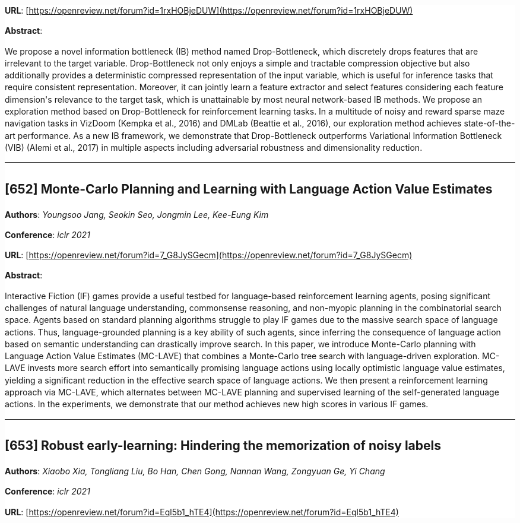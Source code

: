 **URL**: [https://openreview.net/forum?id=1rxHOBjeDUW](https://openreview.net/forum?id=1rxHOBjeDUW)

**Abstract**:

We propose a novel information bottleneck (IB) method named Drop-Bottleneck, which discretely drops features that are irrelevant to the target variable. Drop-Bottleneck not only enjoys a simple and tractable compression objective but also additionally provides a deterministic compressed representation of the input variable, which is useful for inference tasks that require consistent representation. Moreover, it can jointly learn a feature extractor and select features considering each feature dimension's relevance to the target task, which is unattainable by most neural network-based IB methods. We propose an exploration method based on Drop-Bottleneck for reinforcement learning tasks. In a multitude of noisy and reward sparse maze navigation tasks in VizDoom (Kempka et al., 2016) and DMLab (Beattie et al., 2016), our exploration method achieves state-of-the-art performance. As a new IB framework, we demonstrate that Drop-Bottleneck outperforms Variational Information Bottleneck (VIB) (Alemi et al., 2017) in multiple aspects including adversarial robustness and dimensionality reduction.

----

## [652] Monte-Carlo Planning and Learning with Language Action Value Estimates

**Authors**: *Youngsoo Jang, Seokin Seo, Jongmin Lee, Kee-Eung Kim*

**Conference**: *iclr 2021*

**URL**: [https://openreview.net/forum?id=7_G8JySGecm](https://openreview.net/forum?id=7_G8JySGecm)

**Abstract**:

Interactive Fiction (IF) games provide a useful testbed for language-based reinforcement learning agents, posing significant challenges of natural language understanding, commonsense reasoning, and non-myopic planning in the combinatorial search space. Agents based on standard planning algorithms struggle to play IF games due to the massive search space of language actions. Thus, language-grounded planning is a key ability of such agents, since inferring the consequence of language action based on semantic understanding can drastically improve search. In this paper, we introduce Monte-Carlo planning with Language Action Value Estimates (MC-LAVE) that combines a Monte-Carlo tree search with language-driven exploration. MC-LAVE invests more search effort into semantically promising language actions using locally optimistic language value estimates, yielding a significant reduction in the effective search space of language actions. We then present a reinforcement learning approach via MC-LAVE, which alternates between MC-LAVE planning and supervised learning of the self-generated language actions. In the experiments, we demonstrate that our method achieves new high scores in various IF games.

----

## [653] Robust early-learning: Hindering the memorization of noisy labels

**Authors**: *Xiaobo Xia, Tongliang Liu, Bo Han, Chen Gong, Nannan Wang, Zongyuan Ge, Yi Chang*

**Conference**: *iclr 2021*

**URL**: [https://openreview.net/forum?id=Eql5b1_hTE4](https://openreview.net/forum?id=Eql5b1_hTE4)
